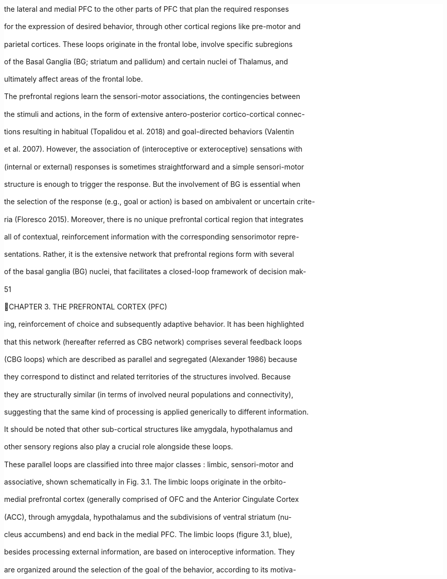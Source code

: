 the lateral and medial PFC to the other parts of PFC that plan the required responses

for the expression of desired behavior, through other cortical regions like pre-motor and

parietal cortices. These loops originate in the frontal lobe, involve specific subregions

of the Basal Ganglia (BG; striatum and pallidum) and certain nuclei of Thalamus, and

ultimately affect areas of the frontal lobe.

The prefrontal regions learn the sensori-motor associations, the contingencies between

the stimuli and actions, in the form of extensive antero-posterior cortico-cortical connec-

tions resulting in habitual (Topalidou et al. 2018) and goal-directed behaviors (Valentin

et al. 2007). However, the association of (interoceptive or exteroceptive) sensations with

(internal or external) responses is sometimes straightforward and a simple sensori-motor

structure is enough to trigger the response. But the involvement of BG is essential when

the selection of the response (e.g., goal or action) is based on ambivalent or uncertain crite-

ria (Floresco 2015). Moreover, there is no unique prefrontal cortical region that integrates

all of contextual, reinforcement information with the corresponding sensorimotor repre-

sentations. Rather, it is the extensive network that prefrontal regions form with several

of the basal ganglia (BG) nuclei, that facilitates a closed-loop framework of decision mak-

51

CHAPTER 3. THE PREFRONTAL CORTEX (PFC)

ing, reinforcement of choice and subsequently adaptive behavior. It has been highlighted

that this network (hereafter referred as CBG network) comprises several feedback loops

(CBG loops) which are described as parallel and segregated (Alexander 1986) because

they correspond to distinct and related territories of the structures involved. Because

they are structurally similar (in terms of involved neural populations and connectivity),

suggesting that the same kind of processing is applied generically to different information.

It should be noted that other sub-cortical structures like amygdala, hypothalamus and

other sensory regions also play a crucial role alongside these loops.

These parallel loops are classified into three major classes : limbic, sensori-motor and

associative, shown schematically in Fig. 3.1. The limbic loops originate in the orbito-

medial prefrontal cortex (generally comprised of OFC and the Anterior Cingulate Cortex

(ACC), through amygdala, hypothalamus and the subdivisions of ventral striatum (nu-

cleus accumbens) and end back in the medial PFC. The limbic loops (figure 3.1, blue),

besides processing external information, are based on interoceptive information. They

are organized around the selection of the goal of the behavior, according to its motiva-
